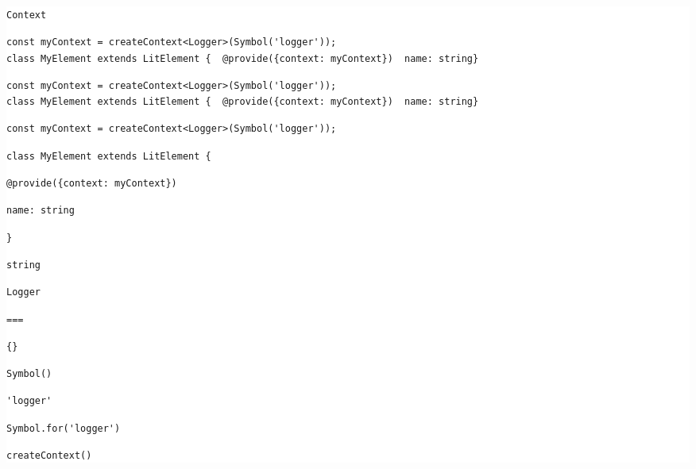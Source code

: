```
Context
```

```
const myContext = createContext<Logger>(Symbol('logger'));
class MyElement extends LitElement {  @provide({context: myContext})  name: string}
```

```
const myContext = createContext<Logger>(Symbol('logger'));
class MyElement extends LitElement {  @provide({context: myContext})  name: string}
```

```
const myContext = createContext<Logger>(Symbol('logger'));
```

```
class MyElement extends LitElement {
```

```
@provide({context: myContext})
```

```
name: string
```

```
}
```

```
string
```

```
Logger
```

```
===
```

```
{}
```

```
Symbol()
```

```
'logger'
```

```
Symbol.for('logger')
```

```
createContext()
```
